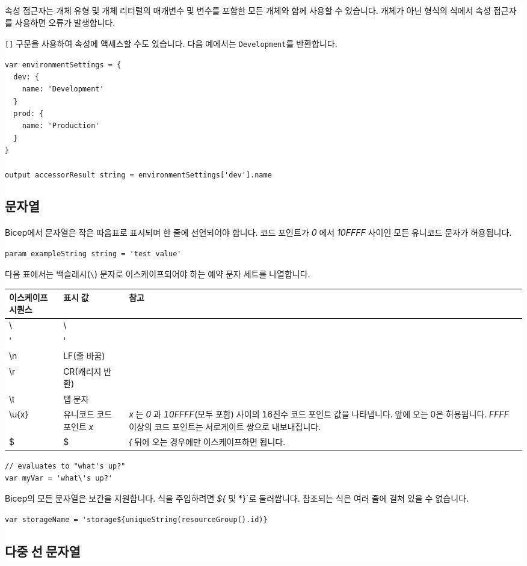 속성 접근자는 개체 유형 및 개체 리터럴의 매개변수 및 변수를 포함한 모든 개체와 함께 사용할 수 있습니다. 개체가 아닌 형식의 식에서 속성 접근자를 사용하면 오류가 발생합니다.

`[]` 구문을 사용하여 속성에 액세스할 수도 있습니다. 다음 예에서는 `Development`를 반환합니다.

```bicep
var environmentSettings = {
  dev: {
    name: 'Development'
  }
  prod: {
    name: 'Production'
  }
}

output accessorResult string = environmentSettings['dev'].name
```

## <a name="strings"></a>문자열

Bicep에서 문자열은 작은 따옴표로 표시되며 한 줄에 선언되어야 합니다. 코드 포인트가 *0* 에서 *10FFFF* 사이인 모든 유니코드 문자가 허용됩니다.

```bicep
param exampleString string = 'test value'
```

다음 표에서는 백슬래시(`\`) 문자로 이스케이프되어야 하는 예약 문자 세트를 나열합니다.

| 이스케이프 시퀀스 | 표시 값 | 참고 |
|:-|:-|:-|
| \\ | \ ||
| \' | ' ||
| \n | LF(줄 바꿈) ||
| \r | CR(캐리지 반환) ||
| \t | 탭 문자 ||
| \u{x} | 유니코드 코드 포인트 *x* | *x* 는 *0* 과 *10FFFF*(모두 포함) 사이의 16진수 코드 포인트 값을 나타냅니다. 앞에 오는 0은 허용됩니다. *FFFF* 이상의 코드 포인트는 서로게이트 쌍으로 내보내집니다.
| \$ | $ | *{* 뒤에 오는 경우에만 이스케이프하면 됩니다. |

```bicep
// evaluates to "what's up?"
var myVar = 'what\'s up?'
```

Bicep의 모든 문자열은 보간을 지원합니다. 식을 주입하려면 *${* 및 *}`로 둘러쌉니다. 참조되는 식은 여러 줄에 걸쳐 있을 수 없습니다.

```bicep
var storageName = 'storage${uniqueString(resourceGroup().id)}
```

## <a name="multi-line-strings"></a>다중 선 문자열

